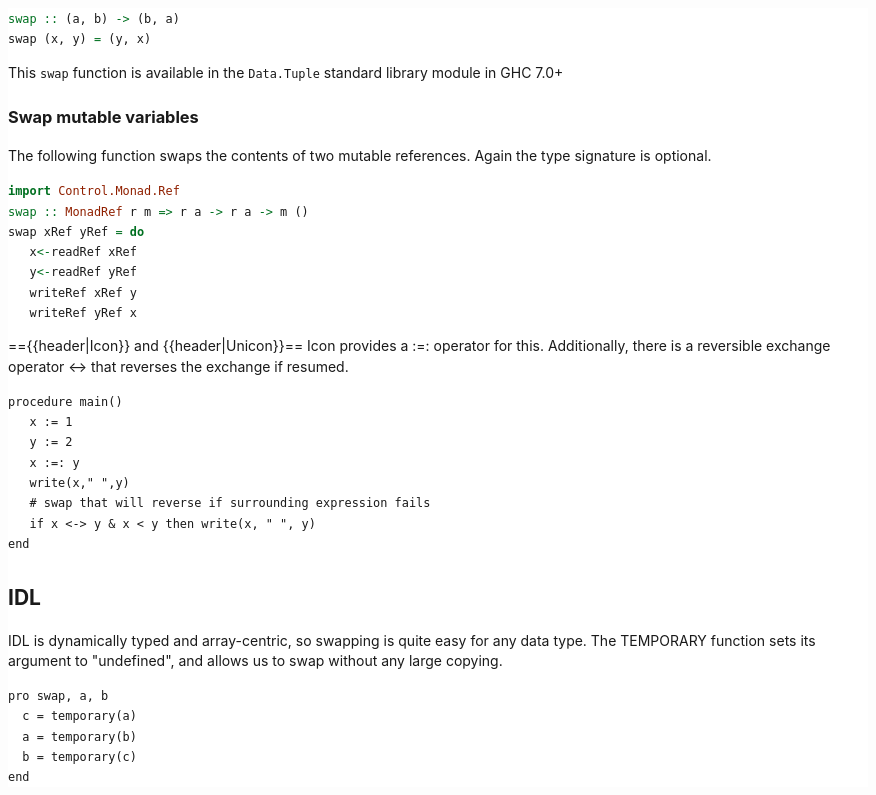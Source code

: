 
```haskell
swap :: (a, b) -> (b, a)
swap (x, y) = (y, x)
```

This <code>swap</code> function is available in the <code>Data.Tuple</code> standard library module in GHC 7.0+


###  Swap mutable variables

The following function swaps the contents of two mutable references. Again the type signature is optional.

```haskell
import Control.Monad.Ref
swap :: MonadRef r m => r a -> r a -> m ()
swap xRef yRef = do
   x<-readRef xRef
   y<-readRef yRef
   writeRef xRef y
   writeRef yRef x
```


=={{header|Icon}} and {{header|Unicon}}==
Icon provides a :=: operator for this.  Additionally, there is a reversible exchange operator <-> that reverses the exchange if resumed.

```icon
procedure main()
   x := 1
   y := 2
   x :=: y
   write(x," ",y)
   # swap that will reverse if surrounding expression fails
   if x <-> y & x < y then write(x, " ", y)
end

```



## IDL

IDL is dynamically typed and array-centric, so swapping is quite easy for any data type.  The TEMPORARY function sets its argument to "undefined", and allows us to swap without any large copying.


```IDL
pro swap, a, b
  c = temporary(a)
  a = temporary(b)
  b = temporary(c)
end
```
